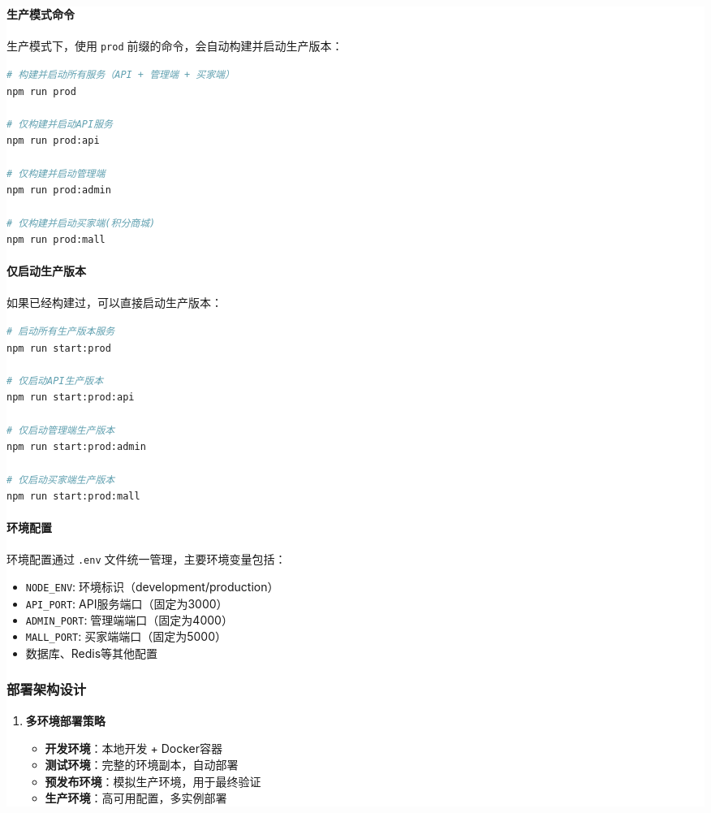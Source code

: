 #### 生产模式命令

生产模式下，使用 `prod` 前缀的命令，会自动构建并启动生产版本：

```bash
# 构建并启动所有服务（API + 管理端 + 买家端）
npm run prod

# 仅构建并启动API服务
npm run prod:api

# 仅构建并启动管理端
npm run prod:admin

# 仅构建并启动买家端(积分商城)
npm run prod:mall
```

#### 仅启动生产版本

如果已经构建过，可以直接启动生产版本：

```bash
# 启动所有生产版本服务
npm run start:prod

# 仅启动API生产版本
npm run start:prod:api

# 仅启动管理端生产版本
npm run start:prod:admin

# 仅启动买家端生产版本
npm run start:prod:mall
```

#### 环境配置

环境配置通过 `.env` 文件统一管理，主要环境变量包括：

- `NODE_ENV`: 环境标识（development/production）
- `API_PORT`: API服务端口（固定为3000）
- `ADMIN_PORT`: 管理端端口（固定为4000）
- `MALL_PORT`: 买家端端口（固定为5000）
- 数据库、Redis等其他配置

### 部署架构设计

1. **多环境部署策略**
   
   - **开发环境**：本地开发 + Docker容器
   - **测试环境**：完整的环境副本，自动部署
   - **预发布环境**：模拟生产环境，用于最终验证
   - **生产环境**：高可用配置，多实例部署
